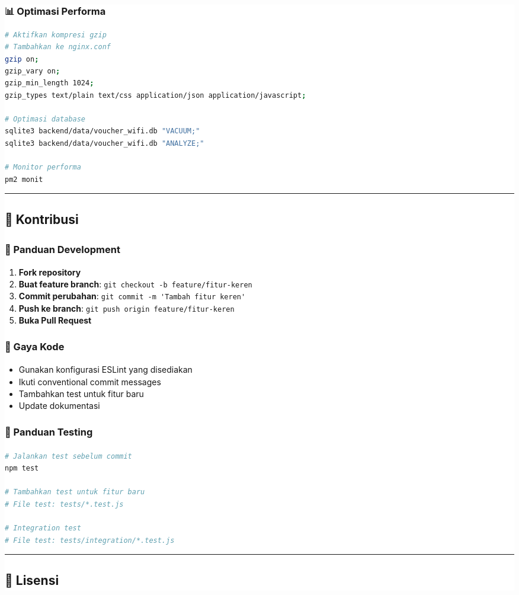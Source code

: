 ### 📊 Optimasi Performa

```bash
# Aktifkan kompresi gzip
# Tambahkan ke nginx.conf
gzip on;
gzip_vary on;
gzip_min_length 1024;
gzip_types text/plain text/css application/json application/javascript;

# Optimasi database
sqlite3 backend/data/voucher_wifi.db "VACUUM;"
sqlite3 backend/data/voucher_wifi.db "ANALYZE;"

# Monitor performa
pm2 monit
```

---

## 🤝 Kontribusi

### 🔧 Panduan Development

1. **Fork repository**
2. **Buat feature branch**: `git checkout -b feature/fitur-keren`
3. **Commit perubahan**: `git commit -m 'Tambah fitur keren'`
4. **Push ke branch**: `git push origin feature/fitur-keren`
5. **Buka Pull Request**

### 📝 Gaya Kode
- Gunakan konfigurasi ESLint yang disediakan
- Ikuti conventional commit messages
- Tambahkan test untuk fitur baru
- Update dokumentasi

### 🧪 Panduan Testing
```bash
# Jalankan test sebelum commit
npm test

# Tambahkan test untuk fitur baru
# File test: tests/*.test.js

# Integration test
# File test: tests/integration/*.test.js
```

---

## 📄 Lisensi

